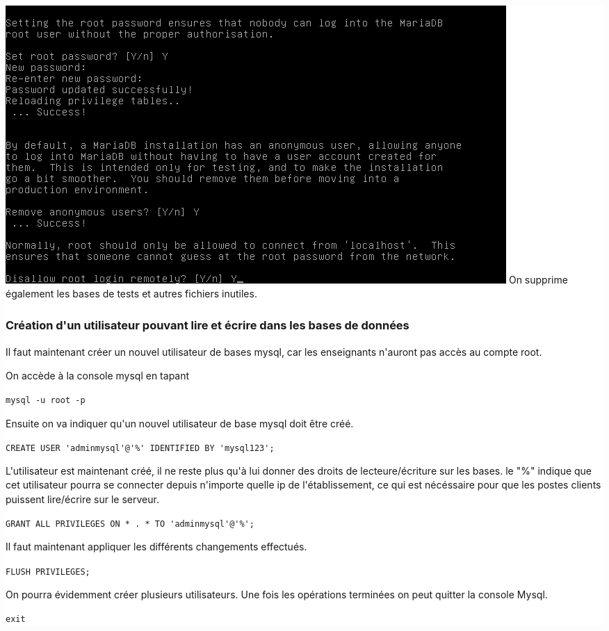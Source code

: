 ![09](images/mysql3.png)
On supprime également les bases de tests et autres fichiers inutiles.

### Création d'un utilisateur pouvant lire et écrire dans les bases de données
Il faut maintenant créer un nouvel utilisateur de bases mysql, car les enseignants n'auront pas accès au compte root.

On accède à la console mysql en tapant
```
mysql -u root -p
```
Ensuite on va indiquer qu'un nouvel utilisateur de base mysql doit être créé.

```
CREATE USER 'adminmysql'@'%' IDENTIFIED BY 'mysql123';
```
L'utilisateur est maintenant créé, il ne reste plus qu'à lui donner des droits de lecteure/écriture sur les bases. le "%" indique que cet utilisateur pourra se connecter depuis n'importe quelle ip de l'établissement, ce qui est nécéssaire pour que les postes clients puissent lire/écrire sur le serveur.

```
GRANT ALL PRIVILEGES ON * . * TO 'adminmysql'@'%';
```
Il faut maintenant appliquer les différents changements effectués.
```
FLUSH PRIVILEGES;
```

On pourra évidemment créer plusieurs utilisateurs. Une fois les opérations terminées on peut quitter la console Mysql.

```
exit
```
